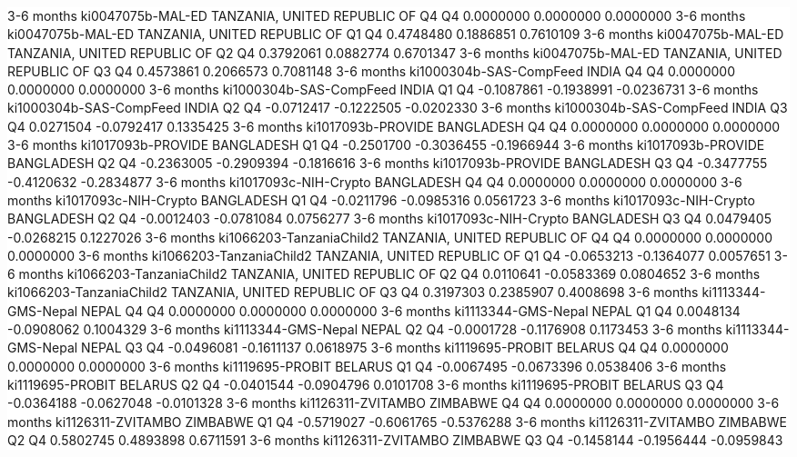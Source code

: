 3-6 months     ki0047075b-MAL-ED          TANZANIA, UNITED REPUBLIC OF   Q4                   Q4                 0.0000000    0.0000000    0.0000000
3-6 months     ki0047075b-MAL-ED          TANZANIA, UNITED REPUBLIC OF   Q1                   Q4                 0.4748480    0.1886851    0.7610109
3-6 months     ki0047075b-MAL-ED          TANZANIA, UNITED REPUBLIC OF   Q2                   Q4                 0.3792061    0.0882774    0.6701347
3-6 months     ki0047075b-MAL-ED          TANZANIA, UNITED REPUBLIC OF   Q3                   Q4                 0.4573861    0.2066573    0.7081148
3-6 months     ki1000304b-SAS-CompFeed    INDIA                          Q4                   Q4                 0.0000000    0.0000000    0.0000000
3-6 months     ki1000304b-SAS-CompFeed    INDIA                          Q1                   Q4                -0.1087861   -0.1938991   -0.0236731
3-6 months     ki1000304b-SAS-CompFeed    INDIA                          Q2                   Q4                -0.0712417   -0.1222505   -0.0202330
3-6 months     ki1000304b-SAS-CompFeed    INDIA                          Q3                   Q4                 0.0271504   -0.0792417    0.1335425
3-6 months     ki1017093b-PROVIDE         BANGLADESH                     Q4                   Q4                 0.0000000    0.0000000    0.0000000
3-6 months     ki1017093b-PROVIDE         BANGLADESH                     Q1                   Q4                -0.2501700   -0.3036455   -0.1966944
3-6 months     ki1017093b-PROVIDE         BANGLADESH                     Q2                   Q4                -0.2363005   -0.2909394   -0.1816616
3-6 months     ki1017093b-PROVIDE         BANGLADESH                     Q3                   Q4                -0.3477755   -0.4120632   -0.2834877
3-6 months     ki1017093c-NIH-Crypto      BANGLADESH                     Q4                   Q4                 0.0000000    0.0000000    0.0000000
3-6 months     ki1017093c-NIH-Crypto      BANGLADESH                     Q1                   Q4                -0.0211796   -0.0985316    0.0561723
3-6 months     ki1017093c-NIH-Crypto      BANGLADESH                     Q2                   Q4                -0.0012403   -0.0781084    0.0756277
3-6 months     ki1017093c-NIH-Crypto      BANGLADESH                     Q3                   Q4                 0.0479405   -0.0268215    0.1227026
3-6 months     ki1066203-TanzaniaChild2   TANZANIA, UNITED REPUBLIC OF   Q4                   Q4                 0.0000000    0.0000000    0.0000000
3-6 months     ki1066203-TanzaniaChild2   TANZANIA, UNITED REPUBLIC OF   Q1                   Q4                -0.0653213   -0.1364077    0.0057651
3-6 months     ki1066203-TanzaniaChild2   TANZANIA, UNITED REPUBLIC OF   Q2                   Q4                 0.0110641   -0.0583369    0.0804652
3-6 months     ki1066203-TanzaniaChild2   TANZANIA, UNITED REPUBLIC OF   Q3                   Q4                 0.3197303    0.2385907    0.4008698
3-6 months     ki1113344-GMS-Nepal        NEPAL                          Q4                   Q4                 0.0000000    0.0000000    0.0000000
3-6 months     ki1113344-GMS-Nepal        NEPAL                          Q1                   Q4                 0.0048134   -0.0908062    0.1004329
3-6 months     ki1113344-GMS-Nepal        NEPAL                          Q2                   Q4                -0.0001728   -0.1176908    0.1173453
3-6 months     ki1113344-GMS-Nepal        NEPAL                          Q3                   Q4                -0.0496081   -0.1611137    0.0618975
3-6 months     ki1119695-PROBIT           BELARUS                        Q4                   Q4                 0.0000000    0.0000000    0.0000000
3-6 months     ki1119695-PROBIT           BELARUS                        Q1                   Q4                -0.0067495   -0.0673396    0.0538406
3-6 months     ki1119695-PROBIT           BELARUS                        Q2                   Q4                -0.0401544   -0.0904796    0.0101708
3-6 months     ki1119695-PROBIT           BELARUS                        Q3                   Q4                -0.0364188   -0.0627048   -0.0101328
3-6 months     ki1126311-ZVITAMBO         ZIMBABWE                       Q4                   Q4                 0.0000000    0.0000000    0.0000000
3-6 months     ki1126311-ZVITAMBO         ZIMBABWE                       Q1                   Q4                -0.5719027   -0.6061765   -0.5376288
3-6 months     ki1126311-ZVITAMBO         ZIMBABWE                       Q2                   Q4                 0.5802745    0.4893898    0.6711591
3-6 months     ki1126311-ZVITAMBO         ZIMBABWE                       Q3                   Q4                -0.1458144   -0.1956444   -0.0959843